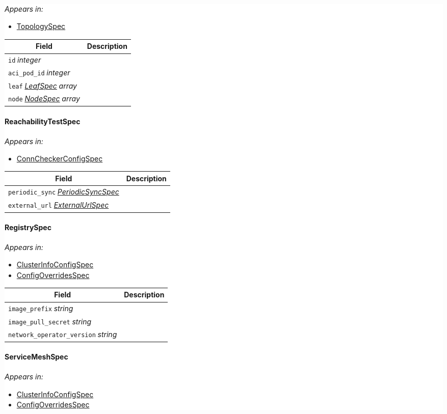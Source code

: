 



_Appears in:_
- [TopologySpec](#topologyspec)

| Field | Description |
| --- | --- |
| `id` _integer_ |  |
| `aci_pod_id` _integer_ |  |
| `leaf` _[LeafSpec](#leafspec) array_ |  |
| `node` _[NodeSpec](#nodespec) array_ |  |


#### ReachabilityTestSpec





_Appears in:_
- [ConnCheckerConfigSpec](#conncheckerconfigspec)

| Field | Description |
| --- | --- |
| `periodic_sync` _[PeriodicSyncSpec](#periodicsyncspec)_ |  |
| `external_url` _[ExternalUrlSpec](#externalurlspec)_ |  |


#### RegistrySpec





_Appears in:_
- [ClusterInfoConfigSpec](#clusterinfoconfigspec)
- [ConfigOverridesSpec](#configoverridesspec)

| Field | Description |
| --- | --- |
| `image_prefix` _string_ |  |
| `image_pull_secret` _string_ |  |
| `network_operator_version` _string_ |  |


#### ServiceMeshSpec





_Appears in:_
- [ClusterInfoConfigSpec](#clusterinfoconfigspec)
- [ConfigOverridesSpec](#configoverridesspec)
